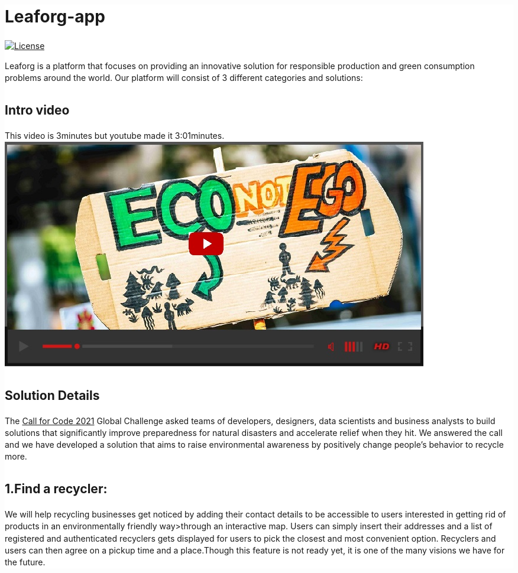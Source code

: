 # Leaforg-app

[![License](https://img.shields.io/badge/License-Apache2-blue.svg)](https://www.apache.org/licenses/LICENSE-2.0) 

Leaforg is a platform that focuses on providing an innovative solution for responsible production and green consumption problems around the world. Our platform will consist of 3 different categories and solutions:

## Intro video

This video is 3minutes but youtube made it 3:01minutes.
[![Watch the video](https://raw.githubusercontent.com/brayton-anderson/Leaforg-app/main/leaf_org_video_overlay2.jpg)](https://youtu.be/-xN4dRDWAt4)


## Solution Details

The [Call for Code 2021](https://developer.ibm.com/callforcode/) Global Challenge asked teams of developers, designers, data scientists and business analysts to build solutions that significantly improve preparedness for natural disasters and accelerate relief when they hit. We answered the call and we have developed a solution that aims to raise environmental awareness by positively change people’s behavior to recycle more.

## 1.Find a recycler: 
We will help recycling businesses get noticed by adding their contact details to be accessible to users interested in getting rid of products in an environmentally friendly way>through an interactive map. Users can simply insert their addresses and a list of registered and authenticated recyclers gets displayed for users to pick the closest and most convenient option. Recyclers and users can then agree on a pickup time and a place.Though this feature is not ready yet, it is one of the many visions we have for the future.

